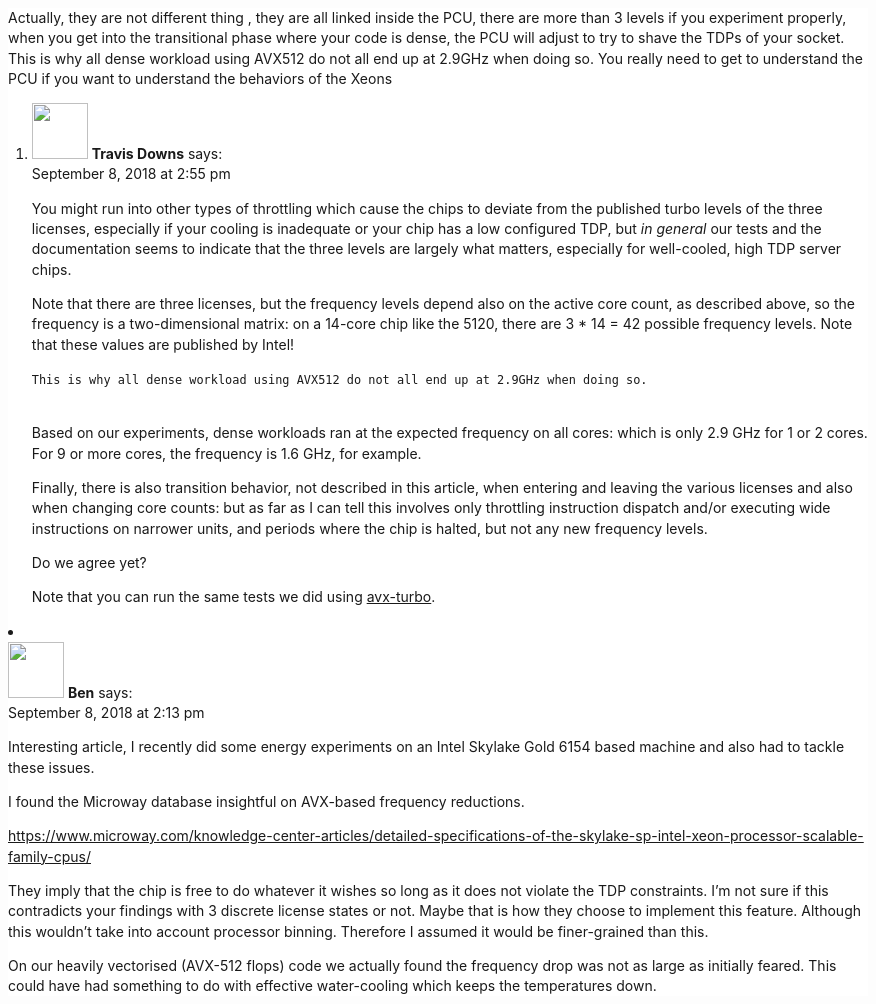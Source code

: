 <p>Actually, they are not different thing , they are all linked inside the PCU, there are more than 3 levels if you experiment properly, when you get into the transitional phase where your code is dense, the PCU will adjust to try to shave the TDPs of your socket. This is why all dense workload using AVX512 do not all end up at 2.9GHz when doing so. You really need to get to understand the PCU if you want to understand the behaviors of the Xeons</p>
</div>
<ol class="children">
<li id="comment-347762" class="comment odd alt depth-4">
<div class="comment-author vcard">
<img alt src="https://secure.gravatar.com/avatar/c6937532928911c0dae3c9c89b658c09?s=56&#038;d=mm&#038;r=g" srcset="https://secure.gravatar.com/avatar/c6937532928911c0dae3c9c89b658c09?s=112&#038;d=mm&#038;r=g 2x" class="avatar avatar-56 photo" height="56" width="56" loading="lazy" decoding="async" /> <b class="fn">Travis Downs</b> <span class="says">says:</span> </div>
<div class="comment-metadata"><time datetime="2018-09-08T14:55:16+00:00">September 8, 2018 at 2:55 pm</time></a> </div>
<div class="comment-content">
<p>You might run into other types of throttling which cause the chips to deviate from the published turbo levels of the three licenses, especially if your cooling is inadequate or your chip has a low configured TDP, but <em>in general</em> our tests and the documentation seems to indicate that the three levels are largely what matters, especially for well-cooled, high TDP server chips.</p>
<p>Note that there are three licenses, but the frequency levels depend also on the active core count, as described above, so the frequency is a two-dimensional matrix: on a 14-core chip like the 5120, there are 3 * 14 = 42 possible frequency levels. Note that these values are published by Intel!</p>
<p><code>This is why all dense workload using AVX512 do not all end up at 2.9GHz when doing so.<br/>
</code></p>
<p>Based on our experiments, dense workloads ran at the expected frequency on all cores: which is only 2.9 GHz for 1 or 2 cores. For 9 or more cores, the frequency is 1.6 GHz, for example.</p>
<p>Finally, there is also transition behavior, not described in this article, when entering and leaving the various licenses and also when changing core counts: but as far as I can tell this involves only throttling instruction dispatch and/or executing wide instructions on narrower units, and periods where the chip is halted, but not any new frequency levels.</p>
<p>Do we agree yet?</p>
<p>Note that you can run the same tests we did using <a href="https://github.com/travisdowns/avx-turbo" rel="nofollow">avx-turbo</a>.</p>
</div>
</li>
</ol>
</li>
</ol>
</li>
</ol>
</li>
<li id="comment-347757" class="comment even thread-odd thread-alt depth-1 parent">
<div class="comment-author vcard">
<img alt src="https://secure.gravatar.com/avatar/ca5506250a7d2282b08a55a8f6b53033?s=56&#038;d=mm&#038;r=g" srcset="https://secure.gravatar.com/avatar/ca5506250a7d2282b08a55a8f6b53033?s=112&#038;d=mm&#038;r=g 2x" class="avatar avatar-56 photo" height="56" width="56" loading="lazy" decoding="async" /> <b class="fn">Ben</b> <span class="says">says:</span> </div>
<div class="comment-metadata"><time datetime="2018-09-08T14:13:04+00:00">September 8, 2018 at 2:13 pm</time></a> </div>
<div class="comment-content">
<p>Interesting article, I recently did some energy experiments on an Intel Skylake Gold 6154 based machine and also had to tackle these issues.</p>
<p>I found the Microway database insightful on AVX-based frequency reductions.</p>
<p><a href="https://www.microway.com/knowledge-center-articles/detailed-specifications-of-the-skylake-sp-intel-xeon-processor-scalable-family-cpus/" rel="nofollow ugc">https://www.microway.com/knowledge-center-articles/detailed-specifications-of-the-skylake-sp-intel-xeon-processor-scalable-family-cpus/</a></p>
<p>They imply that the chip is free to do whatever it wishes so long as it does not violate the TDP constraints. I&rsquo;m not sure if this contradicts your findings with 3 discrete license states or not. Maybe that is how they choose to implement this feature. Although this wouldn&rsquo;t take into account processor binning. Therefore I assumed it would be finer-grained than this.</p>
<p>On our heavily vectorised (AVX-512 flops) code we actually found the frequency drop was not as large as initially feared. This could have had something to do with effective water-cooling which keeps the temperatures down.</p>